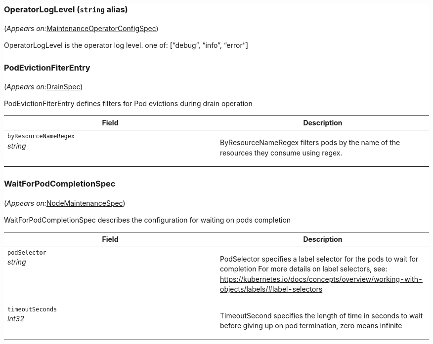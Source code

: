 ### OperatorLogLevel (`string` alias)

(*Appears on:*[MaintenanceOperatorConfigSpec](#MaintenanceOperatorConfigSpec))

OperatorLogLevel is the operator log level. one of: \[“debug”, “info”, “error”\]

### PodEvictionFiterEntry

(*Appears on:*[DrainSpec](#DrainSpec))

PodEvictionFiterEntry defines filters for Pod evictions during drain operation

<table>
<colgroup>
<col style="width: 50%" />
<col style="width: 50%" />
</colgroup>
<thead>
<tr>
<th>Field</th>
<th>Description</th>
</tr>
</thead>
<tbody>
<tr>
<td><code>byResourceNameRegex</code><br />
<em>string</em></td>
<td><p>ByResourceNameRegex filters pods by the name of the resources they consume using regex.</p></td>
</tr>
</tbody>
</table>

### WaitForPodCompletionSpec

(*Appears on:*[NodeMaintenanceSpec](#NodeMaintenanceSpec))

WaitForPodCompletionSpec describes the configuration for waiting on pods completion

<table>
<colgroup>
<col style="width: 50%" />
<col style="width: 50%" />
</colgroup>
<thead>
<tr>
<th>Field</th>
<th>Description</th>
</tr>
</thead>
<tbody>
<tr>
<td><code>podSelector</code><br />
<em>string</em></td>
<td><p>PodSelector specifies a label selector for the pods to wait for completion For more details on label selectors, see: <a
href="https://kubernetes.io/docs/concepts/overview/working-with-objects/labels/#label-selectors">https://kubernetes.io/docs/concepts/overview/working-with-objects/labels/#label-selectors</a></p></td>
</tr>
<tr>
<td><code>timeoutSeconds</code><br />
<em>int32</em></td>
<td><p>TimeoutSecond specifies the length of time in seconds to wait before giving up on pod termination, zero means infinite</p></td>
</tr>
</tbody>
